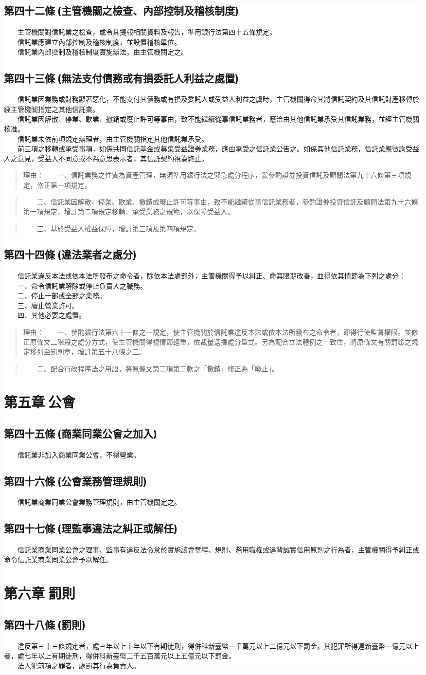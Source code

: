 
第四十二條 (主管機關之檢查、內部控制及稽核制度)
-----------------------------------------------
　　主管機關對信託業之檢查，或令其提報相關資料及報告，準用銀行法第四十五條規定。  
　　信託業應建立內部控制及稽核制度，並設置稽核單位。  
　　信託業內部控制及稽核制度實施辦法，由主管機關定之。  


第四十三條 (無法支付債務或有損委託人利益之處置)
-----------------------------------------------
　　信託業因業務或財務顯著惡化，不能支付其債務或有損及委託人或受益人利益之虞時，主管機關得命其將信託契約及其信託財產移轉於經主管機關指定之其他信託業。  
　　信託業因解散、停業、歇業、撤銷或廢止許可等事由，致不能繼續從事信託業務者，應洽由其他信託業承受其信託業務，並經主管機關核准。  
　　信託業未依前項規定辦理者，由主管機關指定其他信託業承受。  
　　前三項之移轉或承受事項，如係共同信託基金或募集受益證券業務，應由承受之信託業公告之。如係其他信託業務，信託業應徵詢受益人之意見，受益人不同意或不為意思表示者，其信託契約視為終止。  
> 理由：　　一、信託業務之性質為資產管理，無須準用銀行法之緊急處分程序，爰參酌證券投資信託及顧問法第九十六條第三項規定，修正第一項規定。

> 　　二、信託業因解散，停業、歇業、撤銷或廢止許可等事由，致不能繼續從事信託業務者，參酌證券投資信託及顧問法第九十六條第一項規定，增訂第二項規定移轉、承受業務之規範，以保障受益人。

> 　　三、基於受益人權益保障，增訂第三項及第四項規定。



第四十四條 (違法業者之處分)
---------------------------
　　信託業違反本法或依本法所發布之命令者，除依本法處罰外，主管機關得予以糾正、命其限期改善，並得依其情節為下列之處分：  
　　一、命令信託業解除或停止負責人之職務。  
　　二、停止一部或全部之業務。  
　　三、廢止營業許可。  
　　四、其他必要之處置。  
> 理由：　　一、參酌銀行法第六十一條之一規定，使主管機關於信託業違反本法或依本法所發布之命令者，即得行使監督權限。並修正原條文二階段之處分方式，使主管機關得視情節輕重，依裁量選擇處分型式。另為配合立法體例之一致性，將原條文有關罰鍰之規定移列至罰則章，增訂第五十八條之三。

> 　　二、配合行政程序法之用語，將原條文第二項第二款之「撤銷」修正為「廢止」。



第五章  公會
============
第四十五條 (商業同業公會之加入)
-------------------------------
　　信託業非加入商業同業公會，不得營業。  


第四十六條 (公會業務管理規則)
-----------------------------
　　信託業商業同業公會業務管理規則，由主管機關定之。  


第四十七條 (理監事違法之糾正或解任)
-----------------------------------
　　信託業商業同業公會之理事、監事有違反法令怠於實施該會章程、規則、濫用職權或違背誠實信用原則之行為者，主管機關得予糾正或命令信託業商業同業公會予以解任。  


第六章  罰則
============
第四十八條 (罰則)
-----------------
　　違反第三十三條規定者，處三年以上十年以下有期徒刑，得併科新臺幣一千萬元以上二億元以下罰金。其犯罪所得達新臺幣一億元以上者，處七年以上有期徒刑，得併科新臺幣二千五百萬元以上五億元以下罰金。  
　　法人犯前項之罪者，處罰其行為負責人。  

